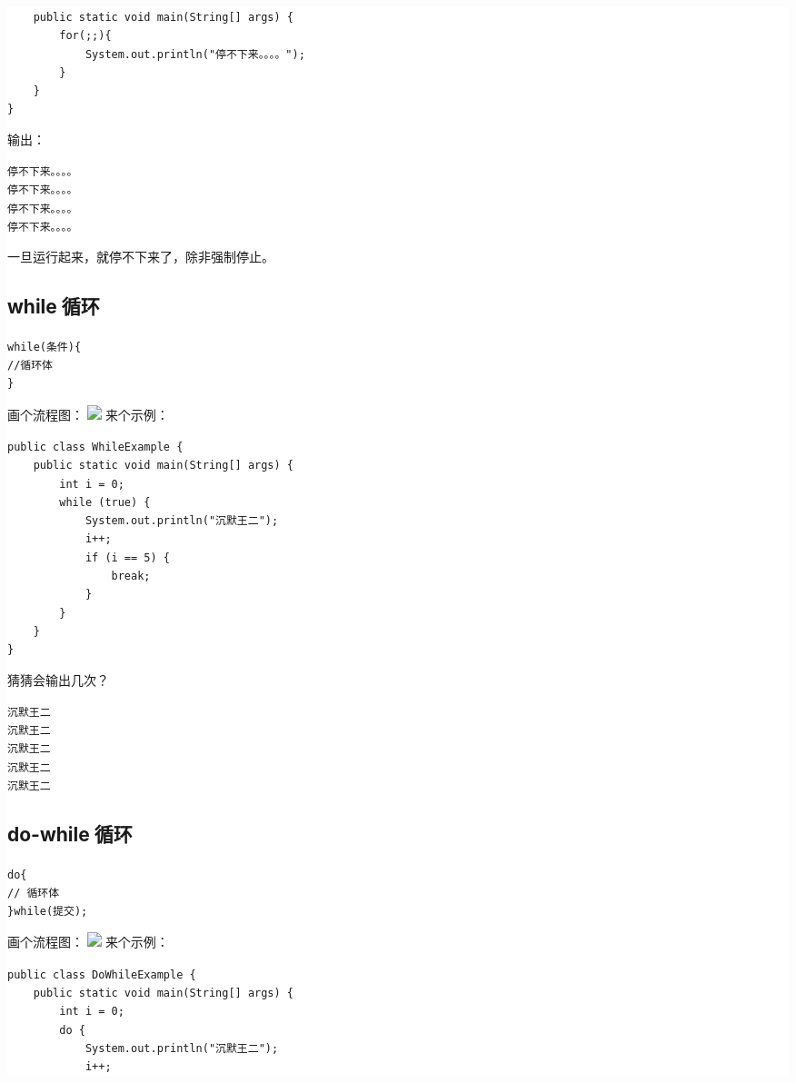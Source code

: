```
    public static void main(String[] args) {
        for(;;){
            System.out.println("停不下来。。。。");
        }
    }
}
```
输出：
```
停不下来。。。。
停不下来。。。。
停不下来。。。。
停不下来。。。。
```
一旦运行起来，就停不下来了，除非强制停止。
## while 循环
```
while(条件){  
//循环体  
}  
```
画个流程图：
![](https://www.qyihe.xyz/images/post/10.12.jpg)
来个示例：
```
public class WhileExample {
    public static void main(String[] args) {
        int i = 0;
        while (true) {
            System.out.println("沉默王二");
            i++;
            if (i == 5) {
                break;
            }
        }
    }
}
```
猜猜会输出几次？
```
沉默王二
沉默王二
沉默王二
沉默王二
沉默王二
```
## do-while 循环
```
do{  
// 循环体
}while(提交); 
```
画个流程图：
![](https://www.qyihe.xyz/images/post/10.13.jpg)
来个示例：
```
public class DoWhileExample {
    public static void main(String[] args) {
        int i = 0;
        do {
            System.out.println("沉默王二");
            i++;
```